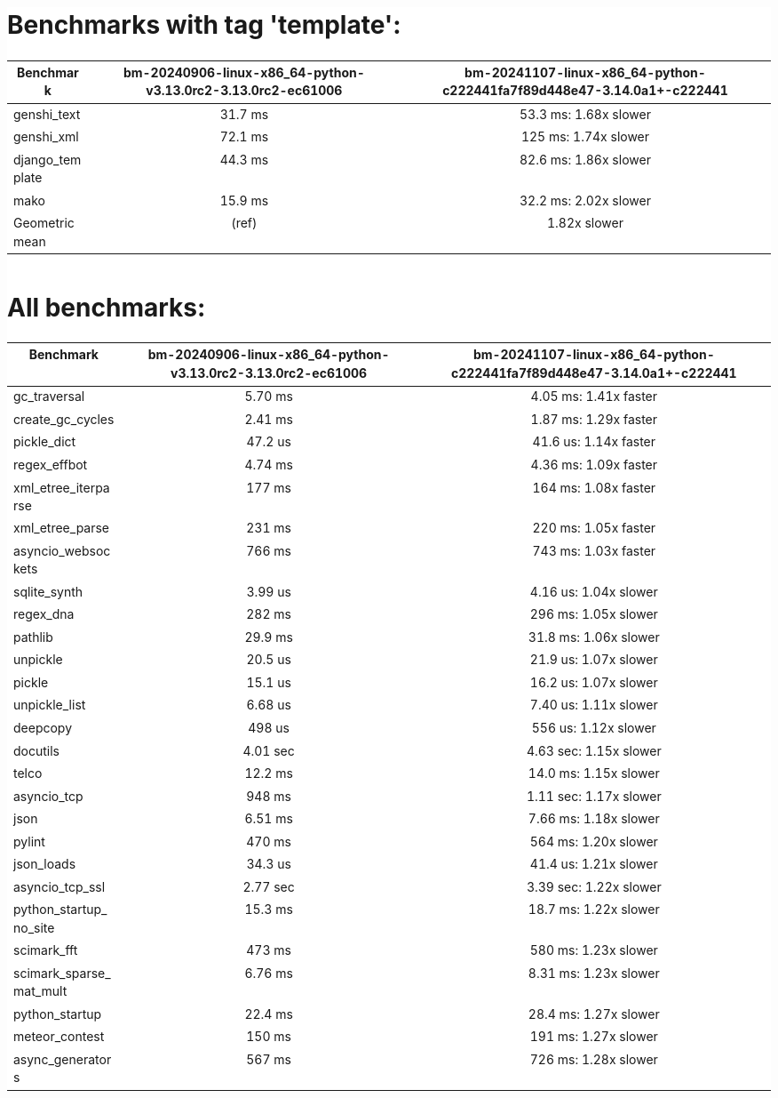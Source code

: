 Benchmarks with tag 'template':
===============================

| Benchmark       | bm-20240906-linux-x86_64-python-v3.13.0rc2-3.13.0rc2-ec61006 | bm-20241107-linux-x86_64-python-c222441fa7f89d448e47-3.14.0a1+-c222441 |
|-----------------|:------------------------------------------------------------:|:----------------------------------------------------------------------:|
| genshi_text     | 31.7 ms                                                      | 53.3 ms: 1.68x slower                                                  |
| genshi_xml      | 72.1 ms                                                      | 125 ms: 1.74x slower                                                   |
| django_template | 44.3 ms                                                      | 82.6 ms: 1.86x slower                                                  |
| mako            | 15.9 ms                                                      | 32.2 ms: 2.02x slower                                                  |
| Geometric mean  | (ref)                                                        | 1.82x slower                                                           |

All benchmarks:
===============

| Benchmark                | bm-20240906-linux-x86_64-python-v3.13.0rc2-3.13.0rc2-ec61006 | bm-20241107-linux-x86_64-python-c222441fa7f89d448e47-3.14.0a1+-c222441 |
|--------------------------|:------------------------------------------------------------:|:----------------------------------------------------------------------:|
| gc_traversal             | 5.70 ms                                                      | 4.05 ms: 1.41x faster                                                  |
| create_gc_cycles         | 2.41 ms                                                      | 1.87 ms: 1.29x faster                                                  |
| pickle_dict              | 47.2 us                                                      | 41.6 us: 1.14x faster                                                  |
| regex_effbot             | 4.74 ms                                                      | 4.36 ms: 1.09x faster                                                  |
| xml_etree_iterparse      | 177 ms                                                       | 164 ms: 1.08x faster                                                   |
| xml_etree_parse          | 231 ms                                                       | 220 ms: 1.05x faster                                                   |
| asyncio_websockets       | 766 ms                                                       | 743 ms: 1.03x faster                                                   |
| sqlite_synth             | 3.99 us                                                      | 4.16 us: 1.04x slower                                                  |
| regex_dna                | 282 ms                                                       | 296 ms: 1.05x slower                                                   |
| pathlib                  | 29.9 ms                                                      | 31.8 ms: 1.06x slower                                                  |
| unpickle                 | 20.5 us                                                      | 21.9 us: 1.07x slower                                                  |
| pickle                   | 15.1 us                                                      | 16.2 us: 1.07x slower                                                  |
| unpickle_list            | 6.68 us                                                      | 7.40 us: 1.11x slower                                                  |
| deepcopy                 | 498 us                                                       | 556 us: 1.12x slower                                                   |
| docutils                 | 4.01 sec                                                     | 4.63 sec: 1.15x slower                                                 |
| telco                    | 12.2 ms                                                      | 14.0 ms: 1.15x slower                                                  |
| asyncio_tcp              | 948 ms                                                       | 1.11 sec: 1.17x slower                                                 |
| json                     | 6.51 ms                                                      | 7.66 ms: 1.18x slower                                                  |
| pylint                   | 470 ms                                                       | 564 ms: 1.20x slower                                                   |
| json_loads               | 34.3 us                                                      | 41.4 us: 1.21x slower                                                  |
| asyncio_tcp_ssl          | 2.77 sec                                                     | 3.39 sec: 1.22x slower                                                 |
| python_startup_no_site   | 15.3 ms                                                      | 18.7 ms: 1.22x slower                                                  |
| scimark_fft              | 473 ms                                                       | 580 ms: 1.23x slower                                                   |
| scimark_sparse_mat_mult  | 6.76 ms                                                      | 8.31 ms: 1.23x slower                                                  |
| python_startup           | 22.4 ms                                                      | 28.4 ms: 1.27x slower                                                  |
| meteor_contest           | 150 ms                                                       | 191 ms: 1.27x slower                                                   |
| async_generators         | 567 ms                                                       | 726 ms: 1.28x slower                                                   |
